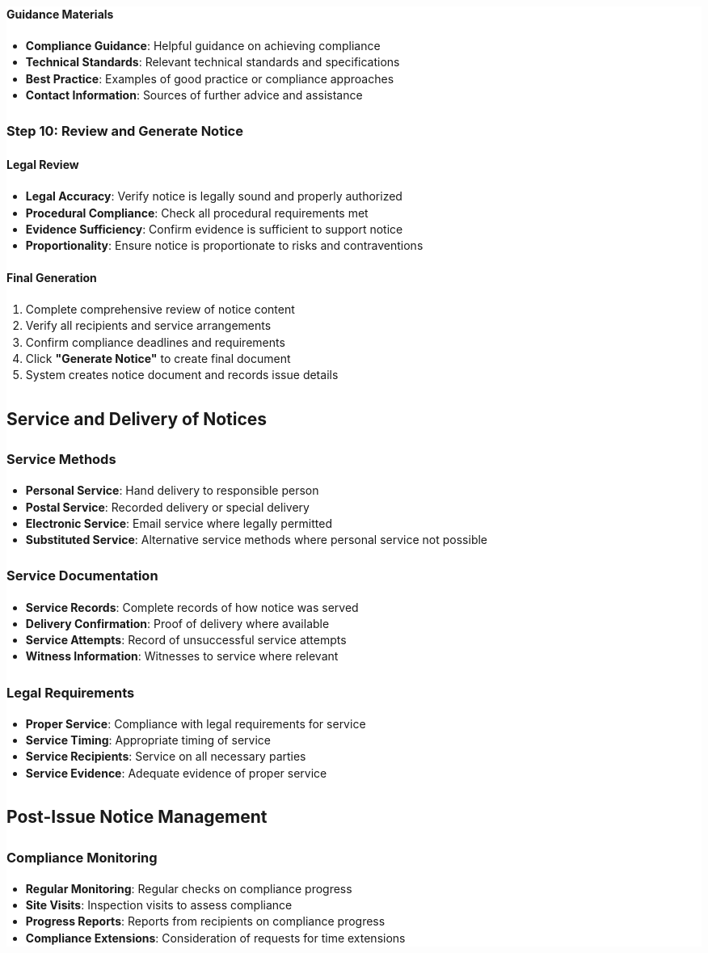 #### Guidance Materials
- **Compliance Guidance**: Helpful guidance on achieving compliance
- **Technical Standards**: Relevant technical standards and specifications
- **Best Practice**: Examples of good practice or compliance approaches
- **Contact Information**: Sources of further advice and assistance

### Step 10: Review and Generate Notice

#### Legal Review
- **Legal Accuracy**: Verify notice is legally sound and properly authorized
- **Procedural Compliance**: Check all procedural requirements met
- **Evidence Sufficiency**: Confirm evidence is sufficient to support notice
- **Proportionality**: Ensure notice is proportionate to risks and contraventions

#### Final Generation
1. Complete comprehensive review of notice content
2. Verify all recipients and service arrangements
3. Confirm compliance deadlines and requirements
4. Click **"Generate Notice"** to create final document
5. System creates notice document and records issue details

## Service and Delivery of Notices

### Service Methods
- **Personal Service**: Hand delivery to responsible person
- **Postal Service**: Recorded delivery or special delivery
- **Electronic Service**: Email service where legally permitted
- **Substituted Service**: Alternative service methods where personal service not possible

### Service Documentation
- **Service Records**: Complete records of how notice was served
- **Delivery Confirmation**: Proof of delivery where available
- **Service Attempts**: Record of unsuccessful service attempts
- **Witness Information**: Witnesses to service where relevant

### Legal Requirements
- **Proper Service**: Compliance with legal requirements for service
- **Service Timing**: Appropriate timing of service
- **Service Recipients**: Service on all necessary parties
- **Service Evidence**: Adequate evidence of proper service

## Post-Issue Notice Management

### Compliance Monitoring
- **Regular Monitoring**: Regular checks on compliance progress
- **Site Visits**: Inspection visits to assess compliance
- **Progress Reports**: Reports from recipients on compliance progress
- **Compliance Extensions**: Consideration of requests for time extensions
